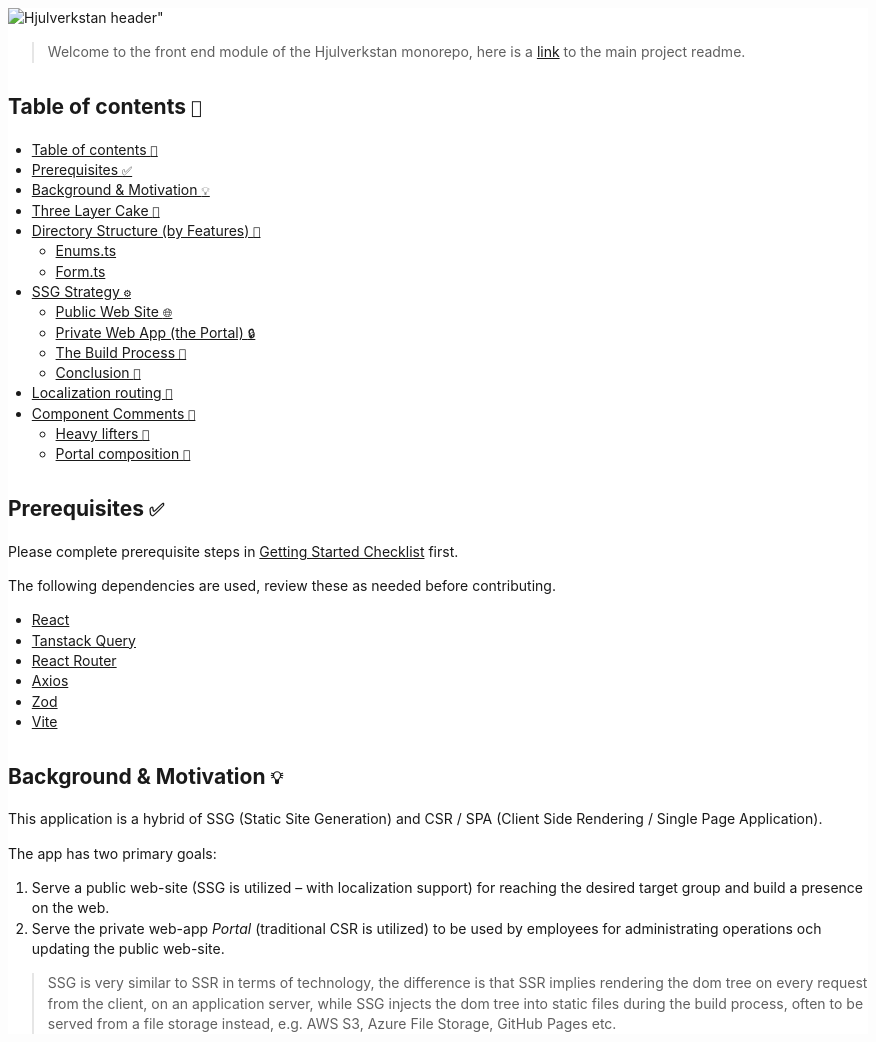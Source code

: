 ![Hjulverkstan header"](https://raw.githubusercontent.com/Hjulverkstan/.github/images/hjulverkstan-banner-web.png)

> Welcome to the front end module of the Hjulverkstan monorepo, here is a [link](../README.md) to the main project readme.

## Table of contents `📖`

  * [Table of contents `📖`](#table-of-contents-)
  * [Prerequisites `✅`](#prerequisites-)
  * [Background & Motivation `💡`](#background--motivation-)
  * [Three Layer Cake `🎂`](#three-layer-cake-)
  * [Directory Structure (by Features) `📁`](#directory-structure-by-features-)
    * [Enums.ts](#enumsts)
    * [Form.ts](#formts)
  * [SSG Strategy `⚙️`](#ssg-strategy-)
    * [Public Web Site `🌐`](#public-web-site-)
    * [Private Web App (the Portal) `🔒`](#private-web-app-the-portal-)
    * [The Build Process `🚀`](#the-build-process-)
    * [Conclusion `🧐`](#conclusion-)
  * [Localization routing `📣`](#localization-routing-)
  * [Component Comments `💭`](#component-comments-)
    * [Heavy lifters `🚂`](#heavy-lifters-)
    * [Portal composition `🧱`](#portal-composition-)

## Prerequisites `✅`

Please complete prerequisite steps in [Getting Started Checklist](../README.md#getting-started) first.

The following dependencies are used, review these as needed before contributing.

- [React](react.dev)
- [Tanstack Query](anstack.com/query)
- [React Router](reactrouter.com)
- [Axios](axios-http.com)
- [Zod](zod.dev)
- [Vite](vite.dev)

## Background & Motivation `💡`

This application is a hybrid of SSG (Static Site Generation) and CSR / SPA (Client Side Rendering / Single Page Application).

The app has two primary goals:

1. Serve a public web-site (SSG is utilized – with localization support) for reaching the desired target group and build a presence on the web.
2. Serve the private web-app *Portal* (traditional CSR is utilized) to be used by employees for administrating operations och updating the public web-site.

> SSG is very similar to SSR in terms of technology, the difference is that SSR implies rendering the dom tree on every request from the client, on an application server, while SSG injects the dom tree into static files during the build process, often to be served from a file storage instead, e.g. AWS S3, Azure File Storage, GitHub Pages etc.
